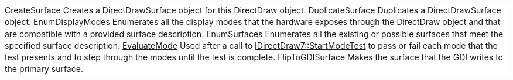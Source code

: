 
</td>
</tr>
<tr data="declared;">
<td align="left" width="37%">
<a href="https://msdn.microsoft.com/4f27e36f-d04f-43ce-9a3d-64c352c8f8d8">CreateSurface</a>
</td>
<td align="left" width="63%">
Creates a DirectDrawSurface object for this DirectDraw object.


</td>
</tr>
<tr data="declared;">
<td align="left" width="37%">
<a href="https://msdn.microsoft.com/515219e9-95e9-41fd-9797-d143cd542ef6">DuplicateSurface</a>
</td>
<td align="left" width="63%">
Duplicates a DirectDrawSurface object.


</td>
</tr>
<tr data="declared;">
<td align="left" width="37%">
<a href="https://msdn.microsoft.com/04ed2545-c611-435d-95ef-a0d854380a69">EnumDisplayModes</a>
</td>
<td align="left" width="63%">
Enumerates all the display modes that the hardware exposes through the DirectDraw object and that are compatible with a provided surface description.


</td>
</tr>
<tr data="declared;">
<td align="left" width="37%">
<a href="https://msdn.microsoft.com/d97135f3-9921-4e0c-b5ba-e4f709a5e32d">EnumSurfaces</a>
</td>
<td align="left" width="63%">
Enumerates all the existing or possible surfaces that meet the specified surface description.


</td>
</tr>
<tr data="declared;">
<td align="left" width="37%">
<a href="https://msdn.microsoft.com/c8027183-07b5-4b7f-8c36-7bd711dac7dd">EvaluateMode</a>
</td>
<td align="left" width="63%">
Used after a call to <a href="https://msdn.microsoft.com/b669e3c7-b34b-4919-9a3e-0349288360ba">IDirectDraw7::StartModeTest</a> to pass or fail each mode that the test presents and to step through the modes until the test is complete.


</td>
</tr>
<tr data="declared;">
<td align="left" width="37%">
<a href="https://msdn.microsoft.com/495cace2-a315-4937-b0d9-9f77f5d95f66">FlipToGDISurface</a>
</td>
<td align="left" width="63%">
Makes the surface that the GDI writes to the primary surface.
